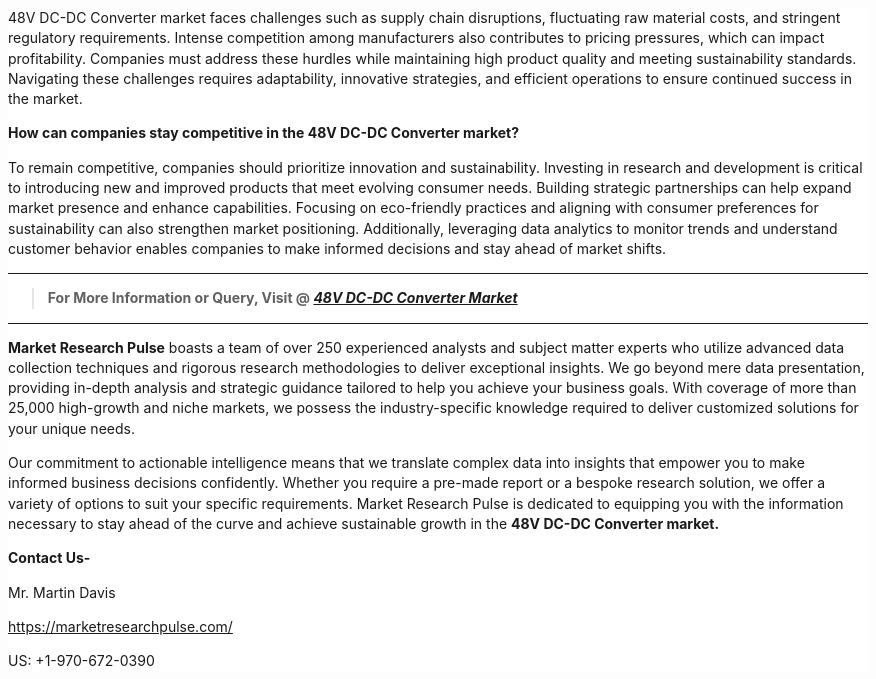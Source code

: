 48V DC-DC Converter market faces challenges such as supply chain disruptions, fluctuating raw material costs, and stringent regulatory requirements. Intense competition among manufacturers also contributes to pricing pressures, which can impact profitability. Companies must address these hurdles while maintaining high product quality and meeting sustainability standards. Navigating these challenges requires adaptability, innovative strategies, and efficient operations to ensure continued success in the market.</p><p><strong>How can companies stay competitive in the 48V DC-DC Converter market?</strong></p><p>To remain competitive, companies should prioritize innovation and sustainability. Investing in research and development is critical to introducing new and improved products that meet evolving consumer needs. Building strategic partnerships can help expand market presence and enhance capabilities. Focusing on eco-friendly practices and aligning with consumer preferences for sustainability can also strengthen market positioning. Additionally, leveraging data analytics to monitor trends and understand customer behavior enables companies to make informed decisions and stay ahead of market shifts.</p><hr /><blockquote><p><strong>For More Information or Query, Visit @&nbsp;<em><a href="https://marketresearchpulse.com/report/88989/48v-dc-dc-converter-market?utm_source=Linkedin&utm_medium=020">48V DC-DC Converter Market</a></em></strong></p></blockquote><hr /><p><strong>Market Research Pulse</strong> boasts a team of over 250 experienced analysts and subject matter experts who utilize advanced data collection techniques and rigorous research methodologies to deliver exceptional insights. We go beyond mere data presentation, providing in-depth analysis and strategic guidance tailored to help you achieve your business goals. With coverage of more than 25,000 high-growth and niche markets, we possess the industry-specific knowledge required to deliver customized solutions for your unique needs.</p><p>Our commitment to actionable intelligence means that we translate complex data into insights that empower you to make informed business decisions confidently. Whether you require a pre-made report or a bespoke research solution, we offer a variety of options to suit your specific requirements. Market Research Pulse is dedicated to equipping you with the information necessary to stay ahead of the curve and achieve sustainable growth in the <strong>48V DC-DC Converter market.</strong></p><p><strong>Contact Us-</strong></p><p>Mr. Martin Davis</p><p>https://marketresearchpulse.com/</p><p>US: +1-970-672-0390</p>
